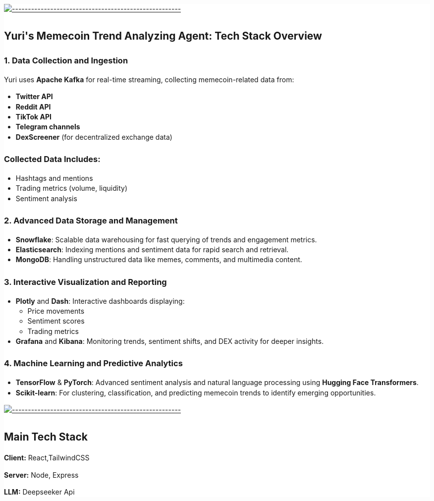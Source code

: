 [![-----------------------------------------------------](https://raw.githubusercontent.com/andreasbm/readme/master/assets/lines/colored.png)](#installation)

## Yuri's Memecoin Trend Analyzing Agent: Tech Stack Overview

### 1. Data Collection and Ingestion
Yuri uses **Apache Kafka** for real-time streaming, collecting memecoin-related data from:
- **Twitter API**
- **Reddit API**
- **TikTok API**
- **Telegram channels**
- **DexScreener** (for decentralized exchange data)

### Collected Data Includes:
- Hashtags and mentions  
- Trading metrics (volume, liquidity)  
- Sentiment analysis  

### 2. Advanced Data Storage and Management
- **Snowflake**: Scalable data warehousing for fast querying of trends and engagement metrics.  
- **Elasticsearch**: Indexing mentions and sentiment data for rapid search and retrieval.  
- **MongoDB**: Handling unstructured data like memes, comments, and multimedia content.

### 3. Interactive Visualization and Reporting
- **Plotly** and **Dash**: Interactive dashboards displaying:  
  - Price movements  
  - Sentiment scores  
  - Trading metrics  
- **Grafana** and **Kibana**: Monitoring trends, sentiment shifts, and DEX activity for deeper insights.

### 4. Machine Learning and Predictive Analytics
- **TensorFlow** & **PyTorch**: Advanced sentiment analysis and natural language processing using **Hugging Face Transformers**.  
- **Scikit-learn**: For clustering, classification, and predicting memecoin trends to identify emerging opportunities.


[![-----------------------------------------------------](https://raw.githubusercontent.com/andreasbm/readme/master/assets/lines/colored.png)](#installation)



## Main Tech Stack

**Client:** React,TailwindCSS

**Server:** Node, Express

**LLM:** Deepseeker Api
